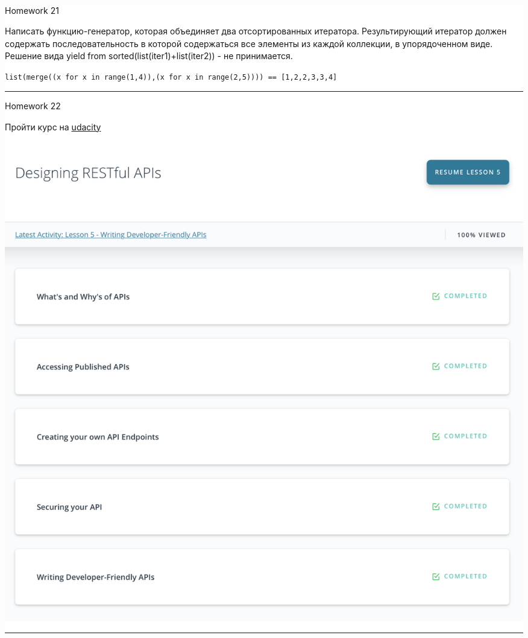 
Homework 21

Написать функцию-генератор, которая объединяет два отсортированных итератора.
Результирующий итератор должен содержать последовательность в которой содержаться все элементы из каждой коллекции,
в упорядоченном виде.
Решение вида yield from sorted(list(iter1)+list(iter2)) - не принимается.

`list(merge((x for x in range(1,4)),(x for x in range(2,5)))) == [1,2,2,3,3,4]`

---

Homework 22

Пройти курс на [udacity](https://classroom.udacity.com/courses/ud388)

![Designing RESTful APIs](tmp/hw22.png)

---